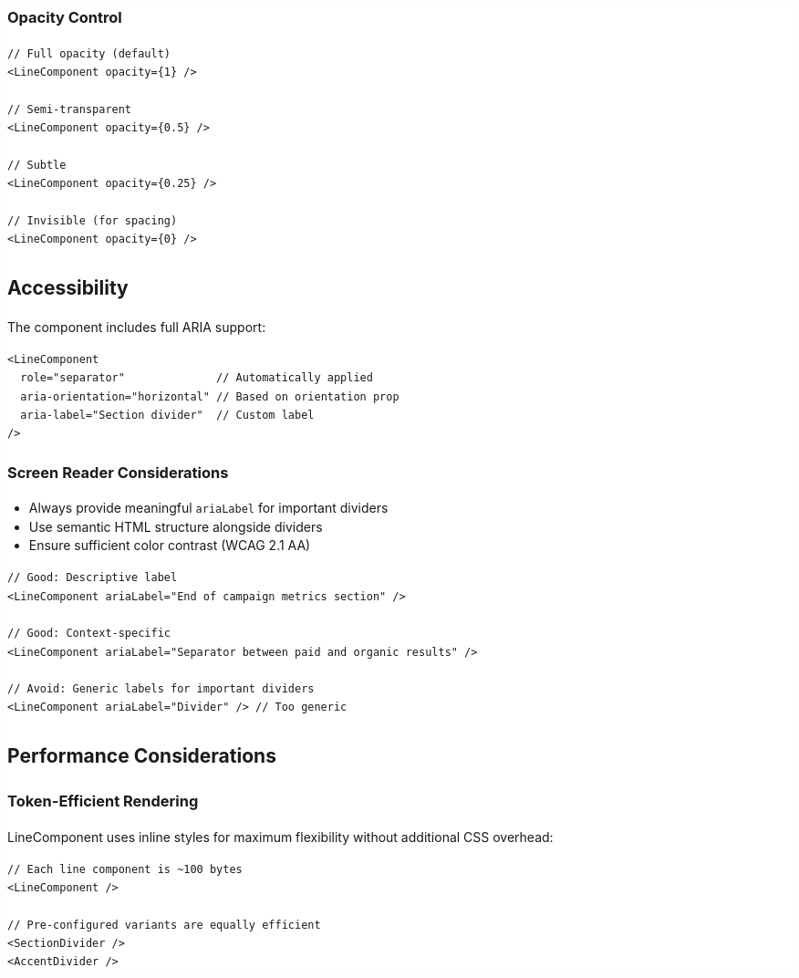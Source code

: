 ### Opacity Control

```tsx
// Full opacity (default)
<LineComponent opacity={1} />

// Semi-transparent
<LineComponent opacity={0.5} />

// Subtle
<LineComponent opacity={0.25} />

// Invisible (for spacing)
<LineComponent opacity={0} />
```

## Accessibility

The component includes full ARIA support:

```tsx
<LineComponent
  role="separator"              // Automatically applied
  aria-orientation="horizontal" // Based on orientation prop
  aria-label="Section divider"  // Custom label
/>
```

### Screen Reader Considerations

- Always provide meaningful `ariaLabel` for important dividers
- Use semantic HTML structure alongside dividers
- Ensure sufficient color contrast (WCAG 2.1 AA)

```tsx
// Good: Descriptive label
<LineComponent ariaLabel="End of campaign metrics section" />

// Good: Context-specific
<LineComponent ariaLabel="Separator between paid and organic results" />

// Avoid: Generic labels for important dividers
<LineComponent ariaLabel="Divider" /> // Too generic
```

## Performance Considerations

### Token-Efficient Rendering

LineComponent uses inline styles for maximum flexibility without additional CSS overhead:

```tsx
// Each line component is ~100 bytes
<LineComponent />

// Pre-configured variants are equally efficient
<SectionDivider />
<AccentDivider />
```
